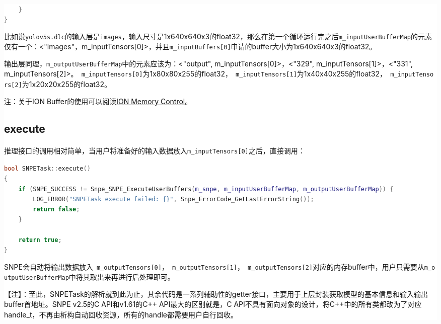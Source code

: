 ```c++
    }
}
```

比如说`yolov5s.dlc`的输入层是`images`，输入尺寸是1x640x640x3的float32，那么在第一个循环运行完之后`m_inputUserBufferMap`的元素仅有一个：<"images"，m_inputTensors[0]>，并且`m_inputBuffers[0]`申请的buffer大小为1x640x640x3的float32。

输出层同理，`m_outputUserBufferMap`中的元素应该为：<"output", m_inputTensors[0]>，<"329", m_inputTensors[1]>，<"331", m_inputTensors[2]>。` m_inputTensors[0]`为1x80x80x255的float32，` m_inputTensors[1]`为1x40x40x255的float32，` m_inputTensors[2]`为1x20x20x255的float32。

注：关于ION Buffer的使用可以阅读[ION Memory Control](https://ricardolu.gitbook.io/trantor/ion-memory-control)。

## execute

推理接口的调用相对简单，当用户将准备好的输入数据放入`m_inputTensors[0]`之后，直接调用：

```c++
bool SNPETask::execute()
{
    if (SNPE_SUCCESS != Snpe_SNPE_ExecuteUserBuffers(m_snpe, m_inputUserBufferMap, m_outputUserBufferMap)) {
        LOG_ERROR("SNPETask execute failed: {}", Snpe_ErrorCode_GetLastErrorString());
        return false;
    }

    return true;
}
```

SNPE会自动将输出数据放入` m_outputTensors[0]`，` m_outputTensors[1]`，` m_outputTensors[2]`对应的内存buffer中，用户只需要从`m_outputUserBufferMap`中将其取出来再进行后处理即可。



【注】：至此，SNPETask的解析就到此为止，其余代码是一系列辅助性的getter接口，主要用于上层封装获取模型的基本信息和输入输出buffer首地址。SNPE v2.5的C API和v1.61的C++ API最大的区别就是，C API不具有面向对象的设计，将C++中的所有类都改为了对应handle_t，不再由析构自动回收资源，所有的handle都需要用户自行回收。